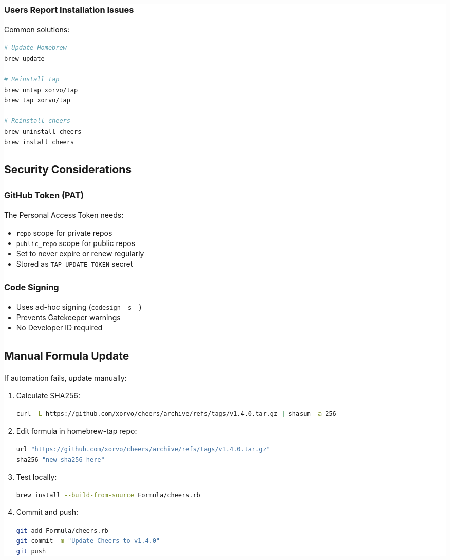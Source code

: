### Users Report Installation Issues

Common solutions:

```bash
# Update Homebrew
brew update

# Reinstall tap
brew untap xorvo/tap
brew tap xorvo/tap

# Reinstall cheers
brew uninstall cheers
brew install cheers
```

## Security Considerations

### GitHub Token (PAT)

The Personal Access Token needs:
- `repo` scope for private repos
- `public_repo` scope for public repos
- Set to never expire or renew regularly
- Stored as `TAP_UPDATE_TOKEN` secret

### Code Signing

- Uses ad-hoc signing (`codesign -s -`)
- Prevents Gatekeeper warnings
- No Developer ID required

## Manual Formula Update

If automation fails, update manually:

1. Calculate SHA256:
   ```bash
   curl -L https://github.com/xorvo/cheers/archive/refs/tags/v1.4.0.tar.gz | shasum -a 256
   ```

2. Edit formula in homebrew-tap repo:
   ```ruby
   url "https://github.com/xorvo/cheers/archive/refs/tags/v1.4.0.tar.gz"
   sha256 "new_sha256_here"
   ```

3. Test locally:
   ```bash
   brew install --build-from-source Formula/cheers.rb
   ```

4. Commit and push:
   ```bash
   git add Formula/cheers.rb
   git commit -m "Update Cheers to v1.4.0"
   git push
   ```
